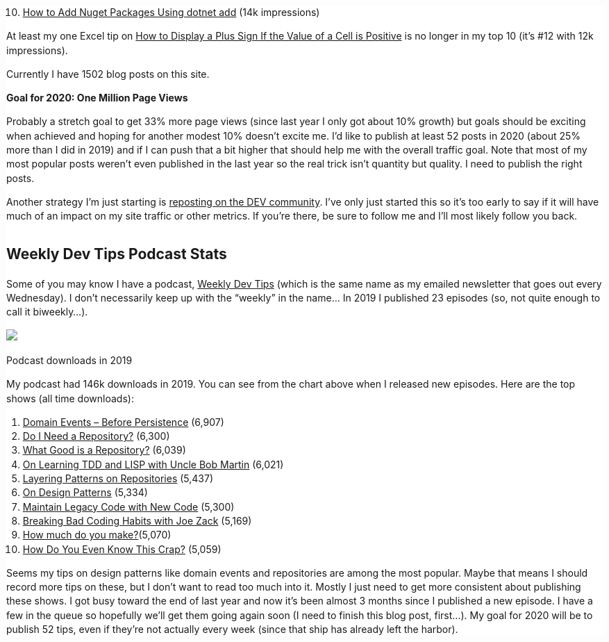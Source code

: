 10. [How to Add Nuget Packages Using dotnet add](https://ardalis.com/how-to-add-a-nuget-package-using-dotnet-add) (14k impressions)

At least my one Excel tip on [How to Display a Plus Sign If the Value of a Cell is Positive](https://ardalis.com/display-plus-sign-in-excel-if-value-is-positive) is no longer in my top 10 (it’s #12 with 12k impressions).

Currently I have 1502 blog posts on this site.

**Goal for 2020: One Million Page Views**

Probably a stretch goal to get 33% more page views (since last year I only got about 10% growth) but goals should be exciting when achieved and hoping for another modest 10% doesn’t excite me. I’d like to publish at least 52 posts in 2020 (about 25% more than I did in 2019) and if I can push that a bit higher that should help me with the overall traffic goal. Note that most of my most popular posts weren’t even published in the last year so the real trick isn’t quantity but quality. I need to publish the right posts.

Another strategy I’m just starting is [reposting on the DEV community](https://dev.to/ardalis). I’ve only just started this so it’s too early to say if it will have much of an impact on my site traffic or other metrics. If you’re there, be sure to follow me and I’ll most likely follow you back.

## Weekly Dev Tips Podcast Stats

Some of you may know I have a podcast, [Weekly Dev Tips](http://weeklydevtips.com/) (which is the same name as my emailed newsletter that goes out every Wednesday). I don’t necessarily keep up with the “weekly” in the name… In 2019 I published 23 episodes (so, not quite enough to call it biweekly…).

![](https://ardalis.com/wp-content/uploads/2020/01/image-2-1536x607.png)

Podcast downloads in 2019

My podcast had 146k downloads in 2019. You can see from the chart above when I released new episodes. Here are the top shows (all time downloads):

1. [Domain Events – Before Persistence](https://weeklydevtips.com/episodes/022) (6,907)
2. [Do I Need a Repository?](https://weeklydevtips.com/episodes/024) (6,300)
3. [What Good is a Repository?](https://weeklydevtips.com/episodes/025) (6,039)
4. [On Learning TDD and LISP with Uncle Bob Martin](https://weeklydevtips.com/episodes/042) (6,021)
5. [Layering Patterns on Repositories](https://weeklydevtips.com/episodes/026) (5,437)
6. [On Design Patterns](https://weeklydevtips.com/episodes/017) (5,334)
7. [Maintain Legacy Code with New Code](https://weeklydevtips.com/episodes/015) (5,300)
8. [Breaking Bad Coding Habits with Joe Zack](https://weeklydevtips.com/episodes/031) (5,169)
9. [How much do you make?](https://weeklydevtips.com/episodes/032)(5,070)
10. [How Do You Even Know This Crap?](https://weeklydevtips.com/episodes/027) (5,059)

Seems my tips on design patterns like domain events and repositories are among the most popular. Maybe that means I should record more tips on these, but I don’t want to read too much into it. Mostly I just need to get more consistent about publishing these shows. I got busy toward the end of last year and now it’s been almost 3 months since I published a new episode. I have a few in the queue so hopefully we’ll get them going again soon (I need to finish this blog post, first…). My goal for 2020 will be to publish 52 tips, even if they’re not actually every week (since that ship has already left the harbor).
